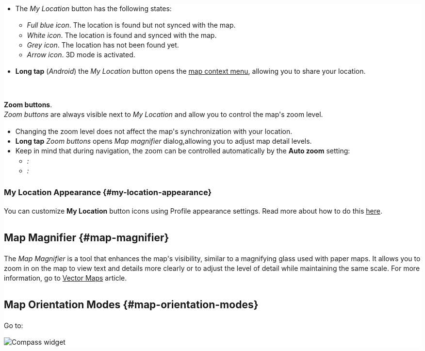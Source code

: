 - The *My Location* button has the following states:
  - *Full blue icon*. The location is found but not synced with the map.
  - *White icon*. The location is found and synced with the map.
  - *Grey icon*. The location has not been found yet.
  - *Arrow icon*. 3D mode is activated.

- **Long tap** (*Android*) the *My Location* button opens the [map context menu](../map/map-context-menu.md), allowing you to share your location.

<br/>

**Zoom buttons**.  
*Zoom buttons* are always visible next to *My Location* and allow you to control the map's zoom level.

- Changing the zoom level does not affect the map's synchronization with your location.
- **Long tap** *Zoom buttons* opens *Map magnifier* dialog,allowing you to adjust map detail levels.
- Keep in mind that during navigation, the zoom can be controlled automatically by the **Auto zoom** setting:
   - *<Translate android="true" ids="android_button_seq"/>:*&nbsp; *<Translate android="true" ids="shared_string_menu,shared_string_settings,application_profiles,routing_settings_2,map_during_navigation_info,auto_zoom_map"/>*  
   - *<Translate ios="true" ids="ios_button_seq"/>:*&nbsp; *<Translate ios="true" ids="shared_string_menu,shared_string_settings,application_profiles,routing_settings_2,map_during_navigation,auto_zoom_map"/>*  

### My Location Appearance {#my-location-appearance}

You can customize **My Location** button icons using Profile appearance settings. Read more about how to do this [here](../personal/profiles.md#profile-appearance).


## Map Magnifier {#map-magnifier}

The *Map Magnifier* is a tool that enhances the map's visibility, similar to a magnifying glass used with paper maps. It allows you to zoom in on the map to view text and details more clearly or to adjust the level of detail while maintaining the same scale. For more information, go to [Vector Maps](../map/vector-maps.md#map-magnifier) article.


## Map Orientation Modes {#map-orientation-modes}

<Tabs groupId="operating-systems">

<TabItem value="android" label="Android">

Go to: *<Translate android="true" ids="shared_string_menu,shared_string_settings,shared_string_profiles,general_settings_2,shared_string_appearance,rotate_map_to"/>*

![Compass widget](@site/static/img/map/map_orientation_mode_2_andr.png)  
  
</TabItem>

<TabItem value="ios" label="iOS">
